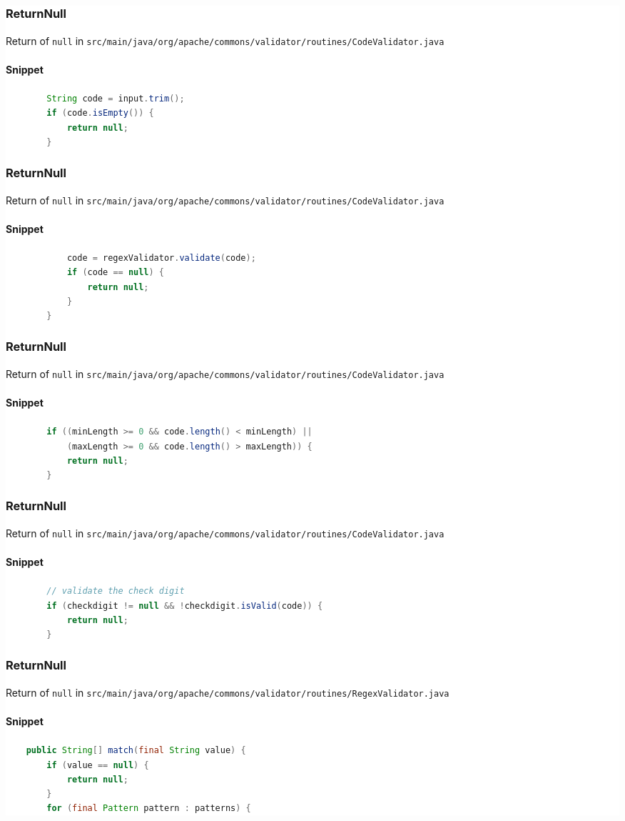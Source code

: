### ReturnNull
Return of `null`
in `src/main/java/org/apache/commons/validator/routines/CodeValidator.java`
#### Snippet
```java
        String code = input.trim();
        if (code.isEmpty()) {
            return null;
        }

```

### ReturnNull
Return of `null`
in `src/main/java/org/apache/commons/validator/routines/CodeValidator.java`
#### Snippet
```java
            code = regexValidator.validate(code);
            if (code == null) {
                return null;
            }
        }
```

### ReturnNull
Return of `null`
in `src/main/java/org/apache/commons/validator/routines/CodeValidator.java`
#### Snippet
```java
        if ((minLength >= 0 && code.length() < minLength) ||
            (maxLength >= 0 && code.length() > maxLength)) {
            return null;
        }

```

### ReturnNull
Return of `null`
in `src/main/java/org/apache/commons/validator/routines/CodeValidator.java`
#### Snippet
```java
        // validate the check digit
        if (checkdigit != null && !checkdigit.isValid(code)) {
            return null;
        }

```

### ReturnNull
Return of `null`
in `src/main/java/org/apache/commons/validator/routines/RegexValidator.java`
#### Snippet
```java
    public String[] match(final String value) {
        if (value == null) {
            return null;
        }
        for (final Pattern pattern : patterns) {
```
